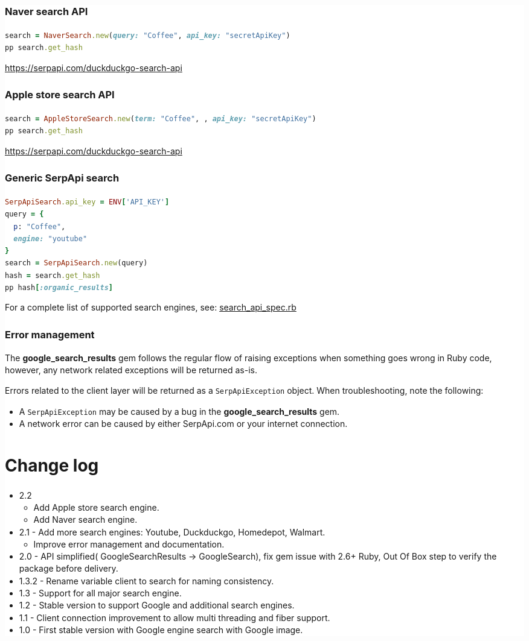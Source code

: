 ### Naver search API

```ruby
search = NaverSearch.new(query: "Coffee", api_key: "secretApiKey")
pp search.get_hash
```

https://serpapi.com/duckduckgo-search-api

### Apple store search API

```ruby
search = AppleStoreSearch.new(term: "Coffee", , api_key: "secretApiKey")
pp search.get_hash
```

https://serpapi.com/duckduckgo-search-api

### Generic SerpApi search

```ruby
SerpApiSearch.api_key = ENV['API_KEY']
query = {
  p: "Coffee",
  engine: "youtube"
}
search = SerpApiSearch.new(query)
hash = search.get_hash
pp hash[:organic_results]
```

For a complete list of supported search engines, see: [search_api_spec.rb](https://github.com/serpapi/google-search-results-ruby/blob/master/test/search_api_spec.rb)


### Error management

The **google_search_results** gem follows the regular flow of raising exceptions when something goes wrong in Ruby code, however, any network related exceptions will be returned as-is.

Errors related to the client layer will be returned as a `SerpApiException` object. When troubleshooting, note the following:

- A `SerpApiException` may be caused by a bug in the **google_search_results** gem.
- A network error can be caused by either SerpApi.com or your internet connection.

# Change log
 * 2.2
   - Add Apple store search engine.
   - Add Naver search engine.
 * 2.1 - Add more search engines: Youtube, Duckduckgo, Homedepot, Walmart.
      - Improve error management and documentation.
 * 2.0 - API simplified( GoogleSearchResults -> GoogleSearch), fix gem issue with 2.6+ Ruby, Out Of Box step to verify the package before delivery.
 * 1.3.2 - Rename variable client to search for naming consistency.
 * 1.3 - Support for all major search engine.
 * 1.2 - Stable version to support Google and additional search engines.
 * 1.1 - Client connection improvement to allow multi threading and fiber support.
 * 1.0 - First stable version with Google engine search with Google image.
